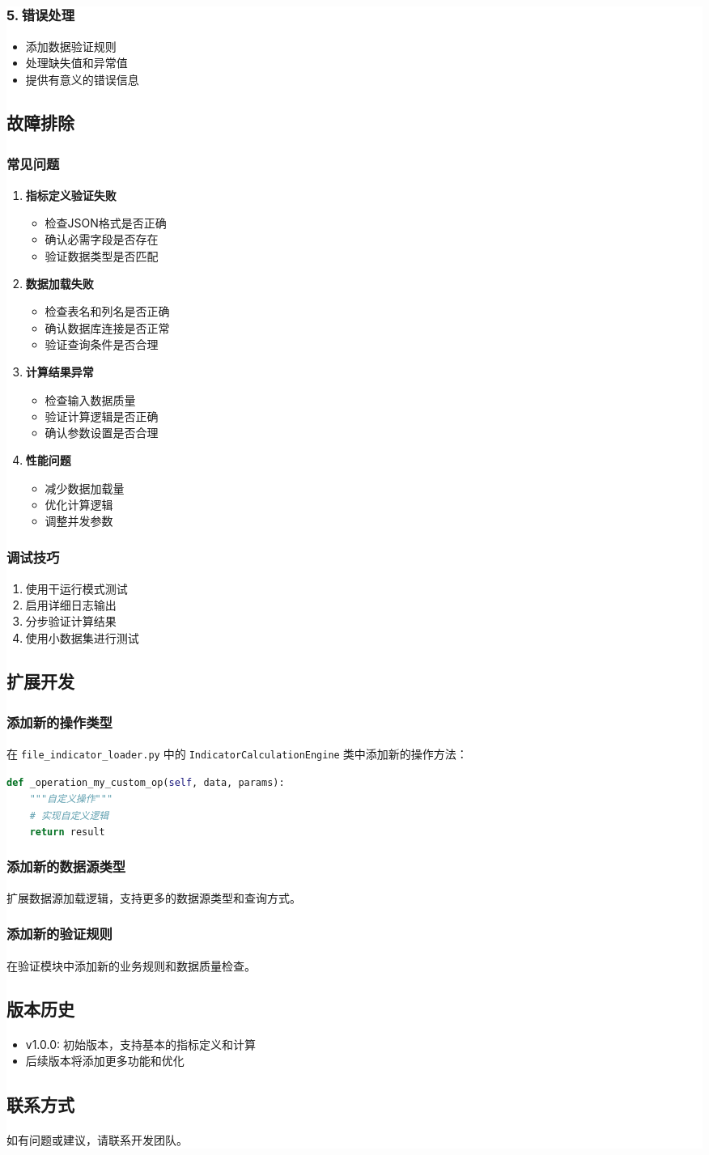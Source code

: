 ### 5. 错误处理
- 添加数据验证规则
- 处理缺失值和异常值
- 提供有意义的错误信息

## 故障排除

### 常见问题

1. **指标定义验证失败**
   - 检查JSON格式是否正确
   - 确认必需字段是否存在
   - 验证数据类型是否匹配

2. **数据加载失败**
   - 检查表名和列名是否正确
   - 确认数据库连接是否正常
   - 验证查询条件是否合理

3. **计算结果异常**
   - 检查输入数据质量
   - 验证计算逻辑是否正确
   - 确认参数设置是否合理

4. **性能问题**
   - 减少数据加载量
   - 优化计算逻辑
   - 调整并发参数

### 调试技巧

1. 使用干运行模式测试
2. 启用详细日志输出
3. 分步验证计算结果
4. 使用小数据集进行测试

## 扩展开发

### 添加新的操作类型

在 `file_indicator_loader.py` 中的 `IndicatorCalculationEngine` 类中添加新的操作方法：

```python
def _operation_my_custom_op(self, data, params):
    """自定义操作"""
    # 实现自定义逻辑
    return result
```

### 添加新的数据源类型

扩展数据源加载逻辑，支持更多的数据源类型和查询方式。

### 添加新的验证规则

在验证模块中添加新的业务规则和数据质量检查。

## 版本历史

- v1.0.0: 初始版本，支持基本的指标定义和计算
- 后续版本将添加更多功能和优化

## 联系方式

如有问题或建议，请联系开发团队。